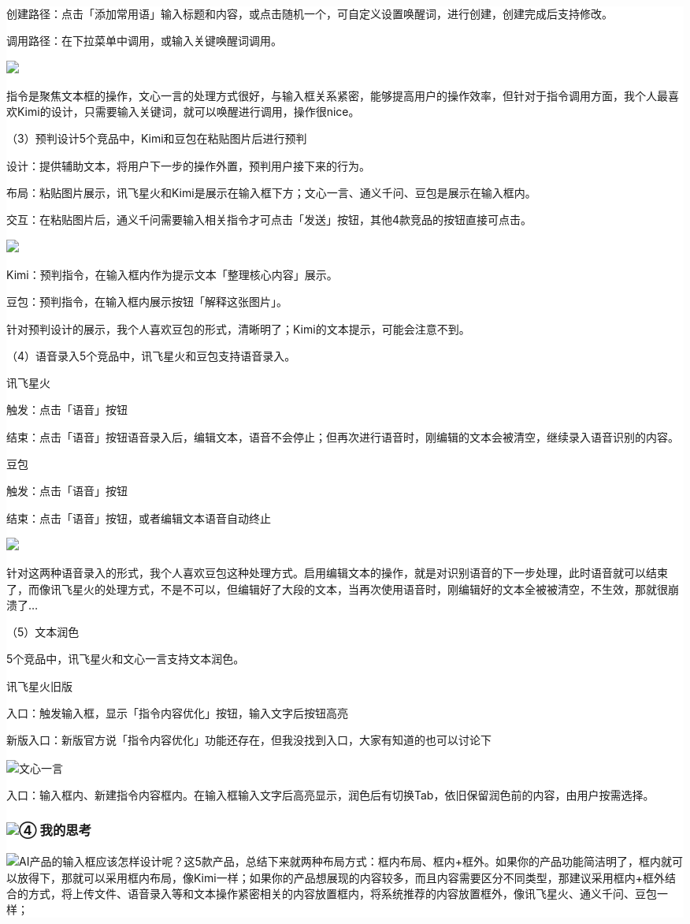 创建路径：点击「添加常用语」输入标题和内容，或点击随机一个，可自定义设置唤醒词，进行创建，创建完成后支持修改。

调用路径：在下拉菜单中调用，或输入关键唤醒词调用。

![](https://image.woshipm.com/2024/11/26/23a60062-abfa-11ef-9c9b-00163e09d72f.jpg)

指令是聚焦文本框的操作，文心一言的处理方式很好，与输入框关系紧密，能够提高用户的操作效率，但针对于指令调用方面，我个人最喜欢Kimi的设计，只需要输入关键词，就可以唤醒进行调用，操作很nice。

（3）预判设计5个竞品中，Kimi和豆包在粘贴图片后进行预判

设计：提供辅助文本，将用户下一步的操作外置，预判用户接下来的行为。

布局：粘贴图片展示，讯飞星火和Kimi是展示在输入框下方；文心一言、通义千问、豆包是展示在输入框内。

交互：在粘贴图片后，通义千问需要输入相关指令才可点击「发送」按钮，其他4款竞品的按钮直接可点击。

![](https://image.woshipm.com/2024/11/26/24191584-abfa-11ef-9c9b-00163e09d72f.jpg)

Kimi：预判指令，在输入框内作为提示文本「整理核心内容」展示。

豆包：预判指令，在输入框内展示按钮「解释这张图片」。

针对预判设计的展示，我个人喜欢豆包的形式，清晰明了；Kimi的文本提示，可能会注意不到。

（4）语音录入5个竞品中，讯飞星火和豆包支持语音录入。

讯飞星火

触发：点击「语音」按钮

结束：点击「语音」按钮语音录入后，编辑文本，语音不会停止；但再次进行语音时，刚编辑的文本会被清空，继续录入语音识别的内容。

豆包

触发：点击「语音」按钮

结束：点击「语音」按钮，或者编辑文本语音自动终止

![](https://image.woshipm.com/2024/11/26/248fa28a-abfa-11ef-9c9b-00163e09d72f.jpg)

针对这两种语音录入的形式，我个人喜欢豆包这种处理方式。启用编辑文本的操作，就是对识别语音的下一步处理，此时语音就可以结束了，而像讯飞星火的处理方式，不是不可以，但编辑好了大段的文本，当再次使用语音时，刚编辑好的文本全被被清空，不生效，那就很崩溃了…

（5）文本润色

5个竞品中，讯飞星火和文心一言支持文本润色。

讯飞星火旧版

入口：触发输入框，显示「指令内容优化」按钮，输入文字后按钮高亮

新版入口：新版官方说「指令内容优化」功能还存在，但我没找到入口，大家有知道的也可以讨论下

![](https://image.woshipm.com/2024/11/26/250e0756-abfa-11ef-9c9b-00163e09d72f.jpg)文心一言

入口：输入框内、新建指令内容框内。在输入框输入文字后高亮显示，润色后有切换Tab，依旧保留润色前的内容，由用户按需选择。

### ![](https://image.woshipm.com/2024/11/26/257f6766-abfa-11ef-9c9b-00163e09d72f.jpg)④ 我的思考

![](https://image.woshipm.com/2024/11/26/2601b4a0-abfa-11ef-9c9b-00163e09d72f.jpg)AI产品的输入框应该怎样设计呢？这5款产品，总结下来就两种布局方式：框内布局、框内+框外。如果你的产品功能简洁明了，框内就可以放得下，那就可以采用框内布局，像Kimi一样；如果你的产品想展现的内容较多，而且内容需要区分不同类型，那建议采用框内+框外结合的方式，将上传文件、语音录入等和文本操作紧密相关的内容放置框内，将系统推荐的内容放置框外，像讯飞星火、通义千问、豆包一样；
